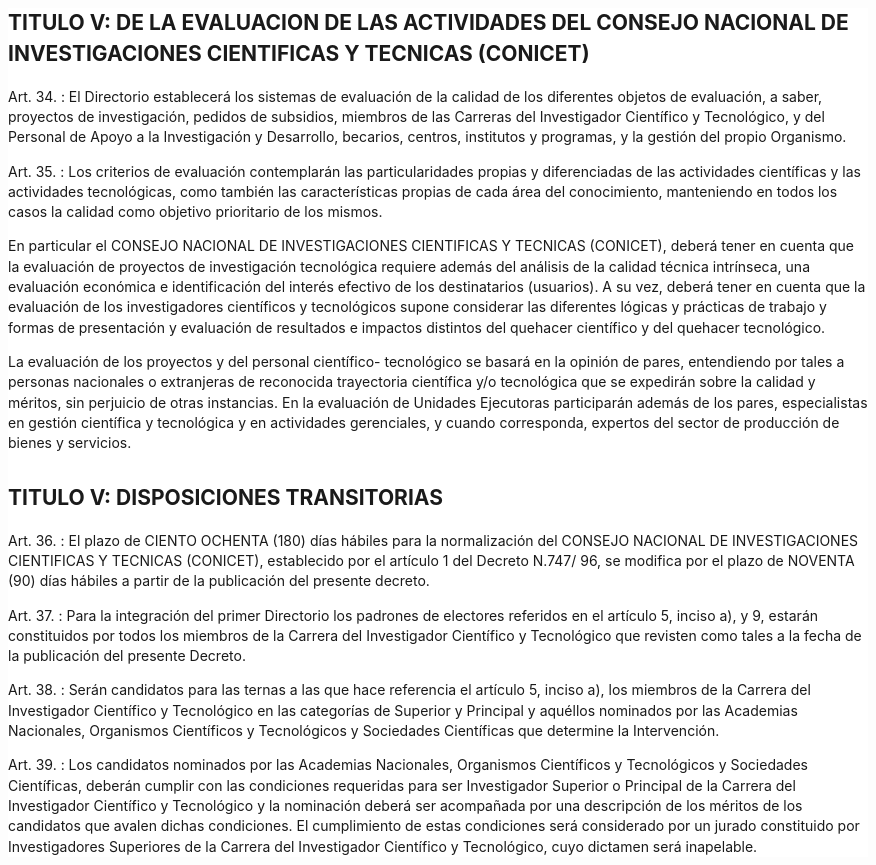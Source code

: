 ## TITULO V: DE LA EVALUACION DE LAS ACTIVIDADES DEL CONSEJO NACIONAL DE INVESTIGACIONES CIENTIFICAS Y TECNICAS (CONICET)

<a id="34"></a>
Art. 34. : El Directorio establecerá  los sistemas de evaluación de la  calidad  de  los  diferentes objetos de  evaluación,  a  saber, proyectos de investigación,  pedidos  de subsidios, miembros de las Carreras del Investigador Científico y  Tecnológico, y del Personal de  Apoyo  a  la Investigación  y Desarrollo,  becarios,  centros, institutos  y  programas,  y la  gestión    del  propio  Organismo.

<a id="35"></a>
Art. 35. : Los criterios de evaluación contemplarán las particularidades propias  y  diferenciadas  de  las    actividades científicas  y  las actividades  tecnológicas,  como  también  las características  propias de cada área del conocimiento, manteniendo en todos los casos  la  calidad  como objetivo  prioritario de los mismos.

En particular el CONSEJO NACIONAL DE INVESTIGACIONES  CIENTIFICAS Y TECNICAS (CONICET),  deberá  tener en cuenta que la evaluación  de proyectos de investigación tecnológica requiere además del análisis de  la  calidad  técnica intrínseca,  una  evaluación  económica  e identificación del interés efectivo de los destinatarios (usuarios). A su vez,  deberá  tener en cuenta que la evaluación de los investigadores científicos y tecnológicos supone considerar las diferentes lógicas y prácticas de  trabajo y formas de presentación y evaluación  de  resultados  e impactos  distintos  del  quehacer científico y del quehacer tecnológico.

La evaluación de los proyectos y del personal científico- tecnológico se basará en la opinión de pares, entendiendo por tales a  personas  nacionales  o extranjeras  de  reconocida  trayectoria científica y/o tecnológica  que  se expedirán  sobre  la calidad y méritos,  sin  perjuicio  de otras instancias. En la evaluación  de Unidades Ejecutoras participarán además de los pares, especialistas en gestión científica y tecnológica y en actividades gerenciales, y cuando corresponda, expertos  del  sector de producción de bienes y servicios.

## TITULO V: DISPOSICIONES TRANSITORIAS

<a id="36"></a>
Art. 36. : El plazo de CIENTO OCHENTA  (180)  días  hábiles para la normalización del CONSEJO NACIONAL DE INVESTIGACIONES CIENTIFICAS Y TECNICAS (CONICET), establecido por el artículo 1 del Decreto N.747/ 96, se modifica por el plazo de NOVENTA (90) días hábiles  a partir de la publicación del presente decreto.

<a id="37"></a>
Art.  37.  : Para la integración del primer Directorio los padrones de electores  referidos  en  el artículo 5, inciso a), y 9, estarán constituidos por todos los miembros  de la Carrera del Investigador Científico y Tecnológico que revisten  como  tales a la fecha de la publicación del presente Decreto.

<a id="38"></a>
Art.  38. :  Serán  candidatos  para  las ternas a  las  que  hace referencia el artículo 5, inciso a), los miembros de la Carrera del Investigador Científico y Tecnológico en las categorías de Superior y  Principal  y aquéllos nominados por las  Academias  Nacionales, Organismos Científicos  y Tecnológicos y Sociedades Científicas que determine la Intervención.

<a id="39"></a>
Art. 39. : Los candidatos  nominados  por las Academias Nacionales, Organismos Científicos  y Tecnológicos y  Sociedades  Científicas, deberán cumplir con las condiciones requeridas para ser Investigador Superior o Principal  de  la Carrera del Investigador Científico y Tecnológico y la nominación deberá  ser acompañada por una descripción de los méritos de los candidatos que  avalen dichas condiciones. El cumplimiento de estas condiciones será  considerado por un  jurado  constituido  por  Investigadores Superiores de  la Carrera del Investigador Científico  y  Tecnológico,  cuyo dictamen será inapelable.

